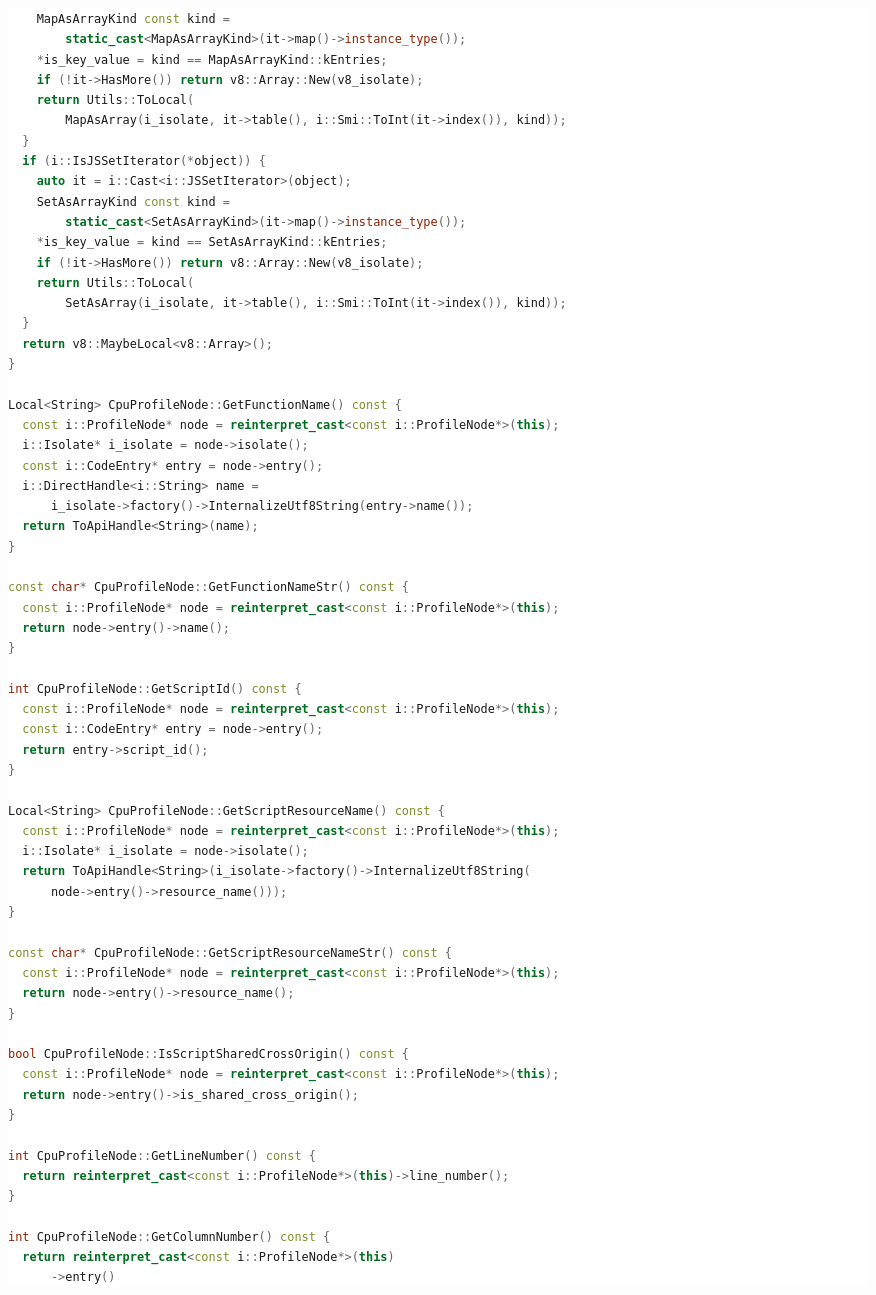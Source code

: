 ```cpp
    MapAsArrayKind const kind =
        static_cast<MapAsArrayKind>(it->map()->instance_type());
    *is_key_value = kind == MapAsArrayKind::kEntries;
    if (!it->HasMore()) return v8::Array::New(v8_isolate);
    return Utils::ToLocal(
        MapAsArray(i_isolate, it->table(), i::Smi::ToInt(it->index()), kind));
  }
  if (i::IsJSSetIterator(*object)) {
    auto it = i::Cast<i::JSSetIterator>(object);
    SetAsArrayKind const kind =
        static_cast<SetAsArrayKind>(it->map()->instance_type());
    *is_key_value = kind == SetAsArrayKind::kEntries;
    if (!it->HasMore()) return v8::Array::New(v8_isolate);
    return Utils::ToLocal(
        SetAsArray(i_isolate, it->table(), i::Smi::ToInt(it->index()), kind));
  }
  return v8::MaybeLocal<v8::Array>();
}

Local<String> CpuProfileNode::GetFunctionName() const {
  const i::ProfileNode* node = reinterpret_cast<const i::ProfileNode*>(this);
  i::Isolate* i_isolate = node->isolate();
  const i::CodeEntry* entry = node->entry();
  i::DirectHandle<i::String> name =
      i_isolate->factory()->InternalizeUtf8String(entry->name());
  return ToApiHandle<String>(name);
}

const char* CpuProfileNode::GetFunctionNameStr() const {
  const i::ProfileNode* node = reinterpret_cast<const i::ProfileNode*>(this);
  return node->entry()->name();
}

int CpuProfileNode::GetScriptId() const {
  const i::ProfileNode* node = reinterpret_cast<const i::ProfileNode*>(this);
  const i::CodeEntry* entry = node->entry();
  return entry->script_id();
}

Local<String> CpuProfileNode::GetScriptResourceName() const {
  const i::ProfileNode* node = reinterpret_cast<const i::ProfileNode*>(this);
  i::Isolate* i_isolate = node->isolate();
  return ToApiHandle<String>(i_isolate->factory()->InternalizeUtf8String(
      node->entry()->resource_name()));
}

const char* CpuProfileNode::GetScriptResourceNameStr() const {
  const i::ProfileNode* node = reinterpret_cast<const i::ProfileNode*>(this);
  return node->entry()->resource_name();
}

bool CpuProfileNode::IsScriptSharedCrossOrigin() const {
  const i::ProfileNode* node = reinterpret_cast<const i::ProfileNode*>(this);
  return node->entry()->is_shared_cross_origin();
}

int CpuProfileNode::GetLineNumber() const {
  return reinterpret_cast<const i::ProfileNode*>(this)->line_number();
}

int CpuProfileNode::GetColumnNumber() const {
  return reinterpret_cast<const i::ProfileNode*>(this)
      ->entry()
```